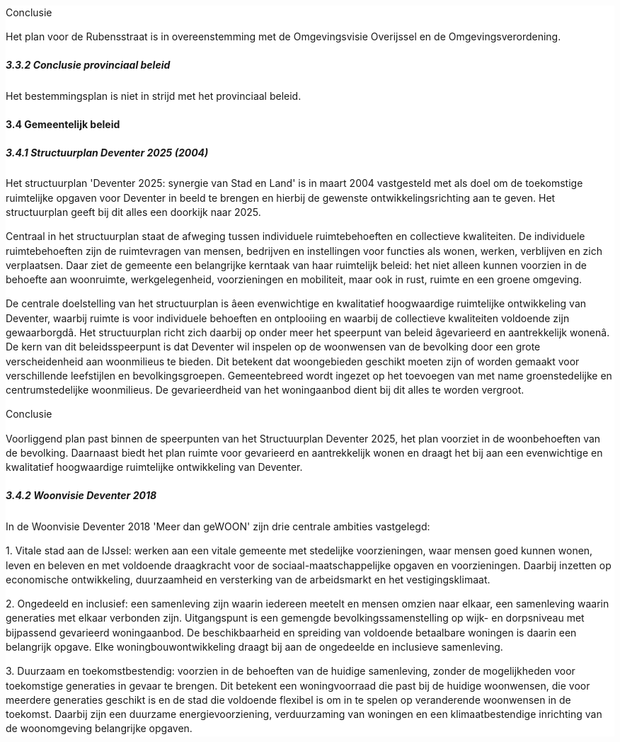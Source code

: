Conclusie

Het plan voor de Rubensstraat is in overeenstemming met de Omgevingsvisie Overijssel en de Omgevingsverordening.

##### 3\.3\.2 Conclusie provinciaal beleid

Het bestemmingsplan is niet in strijd met het provinciaal beleid.

#### 3\.4 Gemeentelijk beleid

##### 3\.4\.1 Structuurplan Deventer 2025 (2004\)

Het structuurplan 'Deventer 2025: synergie van Stad en Land' is in maart 2004 vastgesteld met als doel om de toekomstige ruimtelijke opgaven voor Deventer in beeld te brengen en hierbij de gewenste ontwikkelingsrichting aan te geven. Het structuurplan geeft bij dit alles een doorkijk naar 2025\.

Centraal in het structuurplan staat de afweging tussen individuele ruimtebehoeften en collectieve kwaliteiten. De individuele ruimtebehoeften zijn de ruimtevragen van mensen, bedrijven en instellingen voor functies als wonen, werken, verblijven en zich verplaatsen. Daar ziet de gemeente een belangrijke kerntaak van haar ruimtelijk beleid: het niet alleen kunnen voorzien in de behoefte aan woonruimte, werkgelegenheid, voorzieningen en mobiliteit, maar ook in rust, ruimte en een groene omgeving.

De centrale doelstelling van het structuurplan is âeen evenwichtige en kwalitatief hoogwaardige ruimtelijke ontwikkeling van Deventer, waarbij ruimte is voor individuele behoeften en ontplooiing en waarbij de collectieve kwaliteiten voldoende zijn gewaarborgdâ. Het structuurplan richt zich daarbij op onder meer het speerpunt van beleid âgevarieerd en aantrekkelijk wonenâ. De kern van dit beleidsspeerpunt is dat Deventer wil inspelen op de woonwensen van de bevolking door een grote verscheidenheid aan woonmilieus te bieden. Dit betekent dat woongebieden geschikt moeten zijn of worden gemaakt voor verschillende leefstijlen en bevolkingsgroepen. Gemeentebreed wordt ingezet op het toevoegen van met name groenstedelijke en centrumstedelijke woonmilieus. De gevarieerdheid van het woningaanbod dient bij dit alles te worden vergroot.

Conclusie

Voorliggend plan past binnen de speerpunten van het Structuurplan Deventer 2025, het plan voorziet in de woonbehoeften van de bevolking. Daarnaast biedt het plan ruimte voor gevarieerd en aantrekkelijk wonen en draagt het bij aan een evenwichtige en kwalitatief hoogwaardige ruimtelijke ontwikkeling van Deventer.

##### 3\.4\.2 Woonvisie Deventer 2018

In de Woonvisie Deventer 2018 'Meer dan geWOON' zijn drie centrale ambities vastgelegd:

1\. Vitale stad aan de IJssel: werken aan een vitale gemeente met stedelijke voorzieningen, waar mensen goed kunnen wonen, leven en beleven en met voldoende draagkracht voor de sociaal\-maatschappelijke opgaven en voorzieningen. Daarbij inzetten op economische ontwikkeling, duurzaamheid en versterking van de arbeidsmarkt en het vestigingsklimaat.

2\. Ongedeeld en inclusief: een samenleving zijn waarin iedereen meetelt en mensen omzien naar elkaar, een samenleving waarin generaties met elkaar verbonden zijn. Uitgangspunt is een gemengde bevolkingssamenstelling op wijk\- en dorpsniveau met bijpassend gevarieerd woningaanbod. De beschikbaarheid en spreiding van voldoende betaalbare woningen is daarin een belangrijk opgave. Elke woningbouwontwikkeling draagt bij aan de ongedeelde en inclusieve samenleving.

3\. Duurzaam en toekomstbestendig: voorzien in de behoeften van de huidige samenleving, zonder de mogelijkheden voor toekomstige generaties in gevaar te brengen. Dit betekent een woningvoorraad die past bij de huidige woonwensen, die voor meerdere generaties geschikt is en de stad die voldoende flexibel is om in te spelen op veranderende woonwensen in de toekomst. Daarbij zijn een duurzame energievoorziening, verduurzaming van woningen en een klimaatbestendige inrichting van de woonomgeving belangrijke opgaven.
